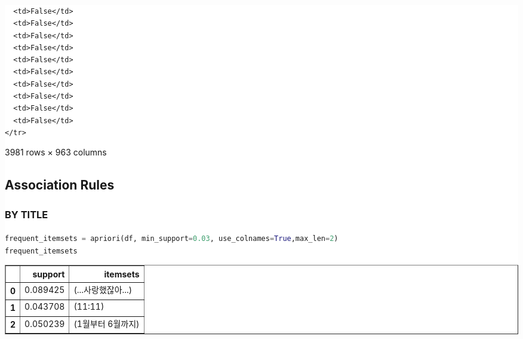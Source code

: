       <td>False</td>
      <td>False</td>
      <td>False</td>
      <td>False</td>
      <td>False</td>
      <td>False</td>
      <td>False</td>
      <td>False</td>
      <td>False</td>
      <td>False</td>
    </tr>
  </tbody>
</table>
<p>3981 rows × 963 columns</p>
</div>



## Association Rules

### BY TITLE


```python
frequent_itemsets = apriori(df, min_support=0.03, use_colnames=True,max_len=2)
frequent_itemsets
```




<div>
<style scoped>
    .dataframe tbody tr th:only-of-type {
        vertical-align: middle;
    }

    .dataframe tbody tr th {
        vertical-align: top;
    }

    .dataframe thead th {
        text-align: right;
    }
</style>
<table border="1" class="dataframe">
  <thead>
    <tr style="text-align: right;">
      <th></th>
      <th>support</th>
      <th>itemsets</th>
    </tr>
  </thead>
  <tbody>
    <tr>
      <th>0</th>
      <td>0.089425</td>
      <td>(...사랑했잖아...)</td>
    </tr>
    <tr>
      <th>1</th>
      <td>0.043708</td>
      <td>(11:11)</td>
    </tr>
    <tr>
      <th>2</th>
      <td>0.050239</td>
      <td>(1월부터 6월까지)</td>